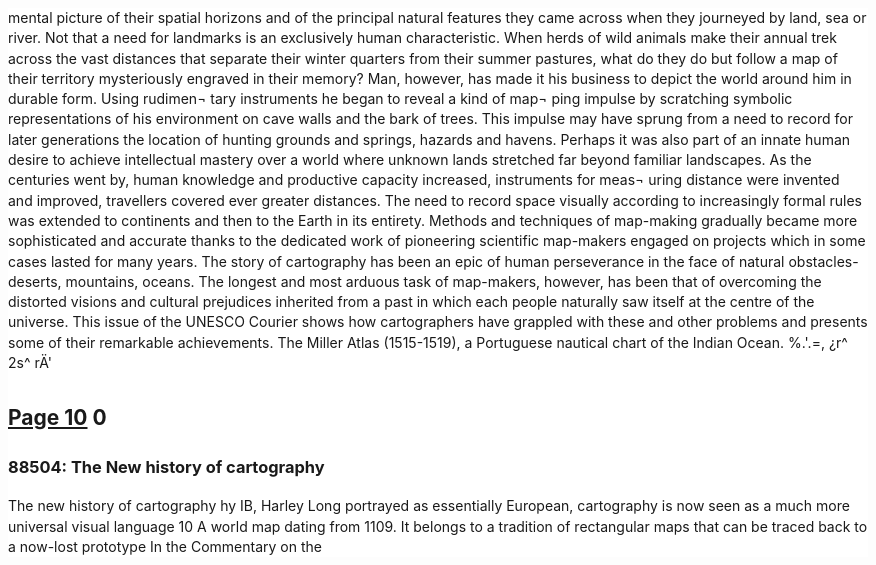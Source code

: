 mental picture of their spatial horizons and of the
principal natural features they came across when they
journeyed by land, sea or river. Not that a need for
landmarks is an exclusively human characteristic.
When herds of wild animals make their annual trek
across the vast distances that separate their winter
quarters from their summer pastures, what do they
do but follow a map of their territory mysteriously
engraved in their memory?
Man, however, has made it his business to depict
the world around him in durable form. Using rudimen¬
tary instruments he began to reveal a kind of map¬
ping impulse by scratching symbolic representations
of his environment on cave walls and the bark of
trees. This impulse may have sprung from a need to
record for later generations the location of hunting
grounds and springs, hazards and havens. Perhaps
it was also part of an innate human desire to achieve
intellectual mastery over a world where unknown
lands stretched far beyond familiar landscapes.
As the centuries went by, human knowledge and
productive capacity increased, instruments for meas¬
uring distance were invented and improved, travellers
covered ever greater distances. The need to record
space visually according to increasingly formal rules
was extended to continents and then to the Earth in
its entirety. Methods and techniques of map-making
gradually became more sophisticated and accurate
thanks to the dedicated work of pioneering scientific
map-makers engaged on projects which in some
cases lasted for many years.
The story of cartography has been an epic of human
perseverance in the face of natural obstacles-
deserts, mountains, oceans. The longest and most
arduous task of map-makers, however, has been that
of overcoming the distorted visions and cultural
prejudices inherited from a past in which each people
naturally saw itself at the centre of the universe. This
issue of the UNESCO Courier shows how cartographers
have grappled with these and other problems and
presents some of their remarkable achievements.
The Miller Atlas (1515-1519), a Portuguese nautical chart
of the Indian Ocean. %.'.=,
¿r^
2s^
rÄ\'
## [Page 10](https://demo.humlab.umu.se/courier/088517engo.pdf#page=10) 0
### 88504: The New history of cartography
The new history of cartography
hy IB, Harley
Long portrayed as essentially
European, cartography
is now seen as a much more
universal visual language
10
A world map dating from
1109. It belongs to a
tradition of rectangular maps
that can be traced back to a
now-lost prototype In the
Commentary on the